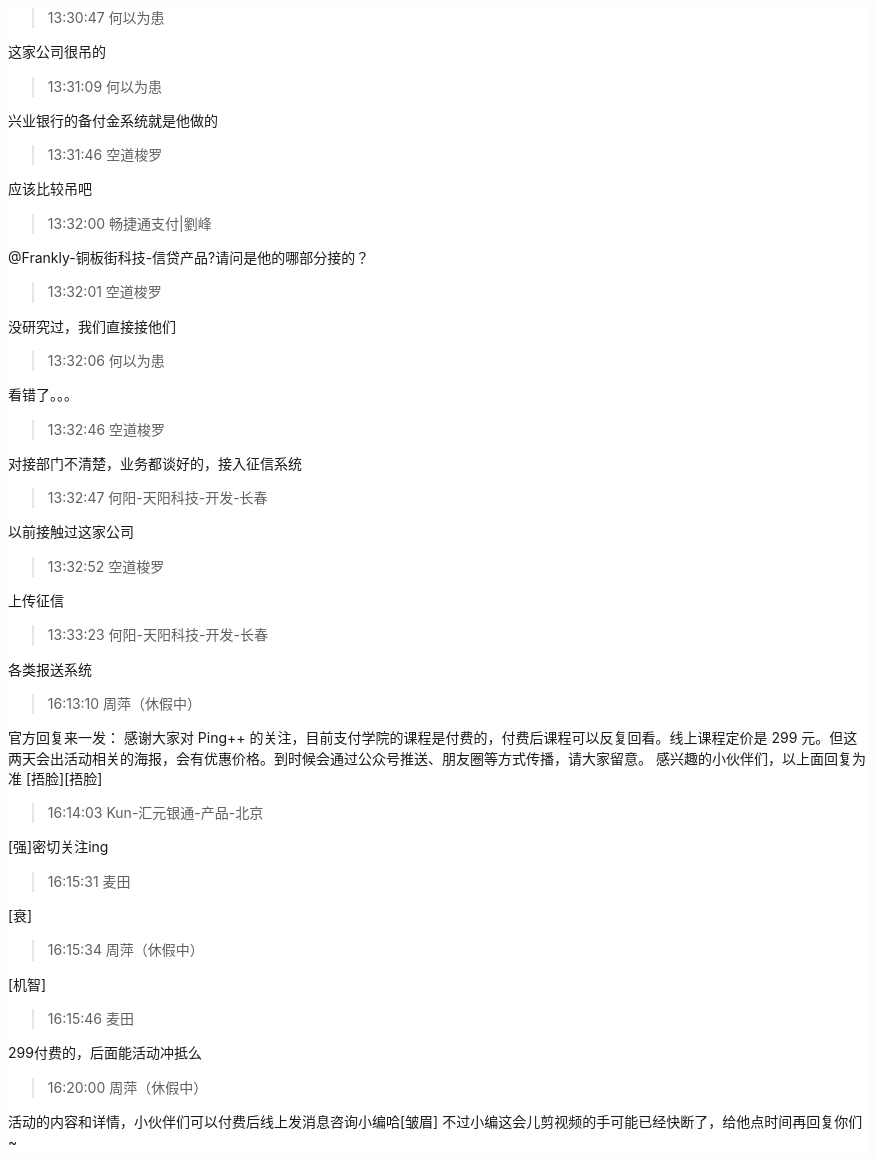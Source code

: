 > 13:30:47  何以为患  
   
这家公司很吊的  
   
> 13:31:09  何以为患  
   
兴业银行的备付金系统就是他做的  
   
> 13:31:46  空道梭罗  
   
应该比较吊吧  
   
> 13:32:00  畅捷通支付|劉峰  
   
@Frankly-铜板街科技-信贷产品?请问是他的哪部分接的？  
   
> 13:32:01  空道梭罗  
   
没研究过，我们直接接他们  
   
> 13:32:06  何以为患  
   
看错了。。。  
   
> 13:32:46  空道梭罗  
   
对接部门不清楚，业务都谈好的，接入征信系统  
   
> 13:32:47  何阳-天阳科技-开发-长春  
   
以前接触过这家公司  
   
> 13:32:52  空道梭罗  
   
上传征信  
   
> 13:33:23  何阳-天阳科技-开发-长春  
   
各类报送系统  
   
> 16:13:10  周萍（休假中）  
   
官方回复来一发：  感谢大家对 Ping++ 的关注，目前支付学院的课程是付费的，付费后课程可以反复回看。线上课程定价是 299 元。但这两天会出活动相关的海报，会有优惠价格。到时候会通过公众号推送、朋友圈等方式传播，请大家留意。  感兴趣的小伙伴们，以上面回复为准 [捂脸][捂脸]  
   
> 16:14:03  Kun-汇元银通-产品-北京  
   
[强]密切关注ing  
   
> 16:15:31  麦田  
   
[衰]  
   
> 16:15:34  周萍（休假中）  
   
[机智]  
   
> 16:15:46  麦田  
   
299付费的，后面能活动冲抵么  
   
> 16:20:00  周萍（休假中）  
   
活动的内容和详情，小伙伴们可以付费后线上发消息咨询小编哈[皱眉]  不过小编这会儿剪视频的手可能已经快断了，给他点时间再回复你们~  
   